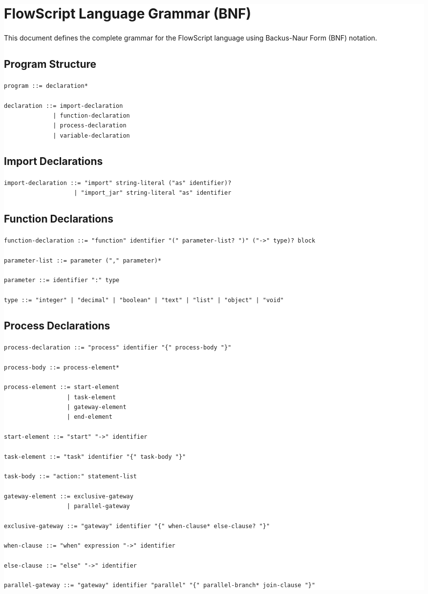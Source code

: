 # FlowScript Language Grammar (BNF)

This document defines the complete grammar for the FlowScript language using Backus-Naur Form (BNF) notation.

## Program Structure

```
program ::= declaration*

declaration ::= import-declaration
              | function-declaration
              | process-declaration
              | variable-declaration
```

## Import Declarations

```
import-declaration ::= "import" string-literal ("as" identifier)?
                    | "import_jar" string-literal "as" identifier
```

## Function Declarations

```
function-declaration ::= "function" identifier "(" parameter-list? ")" ("->" type)? block

parameter-list ::= parameter ("," parameter)*

parameter ::= identifier ":" type

type ::= "integer" | "decimal" | "boolean" | "text" | "list" | "object" | "void"
```

## Process Declarations

```
process-declaration ::= "process" identifier "{" process-body "}"

process-body ::= process-element*

process-element ::= start-element
                  | task-element
                  | gateway-element
                  | end-element

start-element ::= "start" "->" identifier

task-element ::= "task" identifier "{" task-body "}"

task-body ::= "action:" statement-list

gateway-element ::= exclusive-gateway
                  | parallel-gateway

exclusive-gateway ::= "gateway" identifier "{" when-clause* else-clause? "}"

when-clause ::= "when" expression "->" identifier

else-clause ::= "else" "->" identifier

parallel-gateway ::= "gateway" identifier "parallel" "{" parallel-branch* join-clause "}"
```